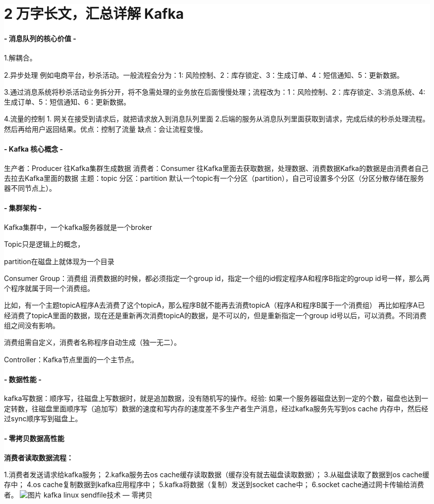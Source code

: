 # 2 万字长文，汇总详解 Kafka



####  **-   消息队列的核心价值  -** 

1.解耦合。

2.异步处理 例如电商平台，秒杀活动。一般流程会分为：1: 风险控制、2：库存锁定、3：生成订单、4：短信通知、5：更新数据。

3.通过消息系统将秒杀活动业务拆分开，将不急需处理的业务放在后面慢慢处理；流程改为：1：风险控制、2：库存锁定、3:消息系统、4:生成订单、5：短信通知、6：更新数据。

4.流量的控制 1. 网关在接受到请求后，就把请求放入到消息队列里面 2.后端的服务从消息队列里面获取到请求，完成后续的秒杀处理流程。然后再给用户返回结果。优点：控制了流量 缺点：会让流程变慢。

#### **-   Kafka 核心概念  -** 

生产者：Producer 往Kafka集群生成数据
消费者：Consumer 往Kafka里面去获取数据，处理数据、消费数据Kafka的数据是由消费者自己去拉去Kafka里面的数据
主题：topic
分区：partition 默认一个topic有一个分区（partition），自己可设置多个分区（分区分散存储在服务器不同节点上）。

####  **-   集群架构  -** 

 Kafka集群中，一个kafka服务器就是一个broker 

Topic只是逻辑上的概念，

partition在磁盘上就体现为一个目录

Consumer Group：消费组 消费数据的时候，都必须指定一个group id，指定一个组的id假定程序A和程序B指定的group id号一样，那么两个程序就属于同一个消费组。

 比如，有一个主题topicA程序A去消费了这个topicA，那么程序B就不能再去消费topicA（程序A和程序B属于一个消费组） 再比如程序A已经消费了topicA里面的数据，现在还是重新再次消费topicA的数据，是不可以的，但是重新指定一个group id号以后，可以消费。不同消费组之间没有影响。

消费组需自定义，消费者名称程序自动生成（独一无二）。

Controller：Kafka节点里面的一个主节点。



#### **-   数据性能  -** 

kafka写数据：顺序写，往磁盘上写数据时，就是追加数据，没有随机写的操作。经验: 如果一个服务器磁盘达到一定的个数，磁盘也达到一定转数，往磁盘里面顺序写（追加写）数据的速度和写内存的速度差不多生产者生产消息，经过kafka服务先写到os cache 内存中，然后经过sync顺序写到磁盘上。

#### **-   零拷贝数据高性能**

**消费者读取数据流程：**

1.消费者发送请求给kafka服务；
2.kafka服务去os cache缓存读取数据（缓存没有就去磁盘读取数据）；
3.从磁盘读取了数据到os cache缓存中；
4.os cache复制数据到kafka应用程序中；
5.kafka将数据（复制）发送到socket cache中；
6.socket cache通过网卡传输给消费者。
![图片](https://mmbiz.qpic.cn/mmbiz_png/fEsWkVrSk54woLHBmFaZ8zxarr7icq2m3lKYwiciczdbgWqMiblTznBwg5lAiao5YcdTtKicBRr5NTVry07u5mskHGHA/640?wx_fmt=png&wxfrom=5&wx_lazy=1&wx_co=1&tp=wxpic)
kafka linux sendfile技术 — 零拷贝
